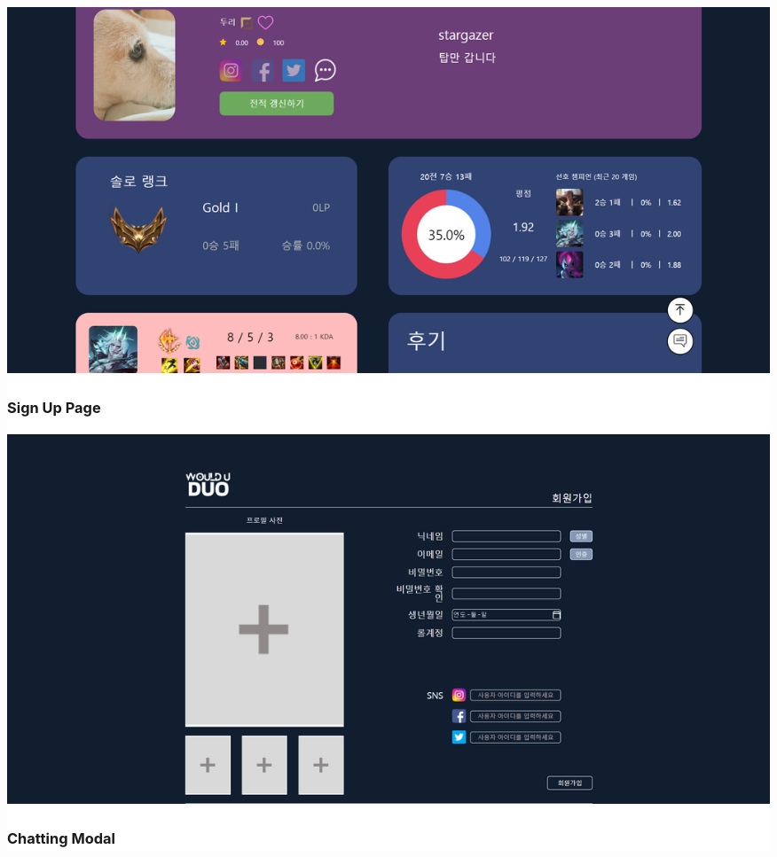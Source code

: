 ![img.png](readme-assets/img_5.png)

### Sign Up Page

![img.png](readme-assets/img_6.png)

### Chatting Modal

<div align="center">
